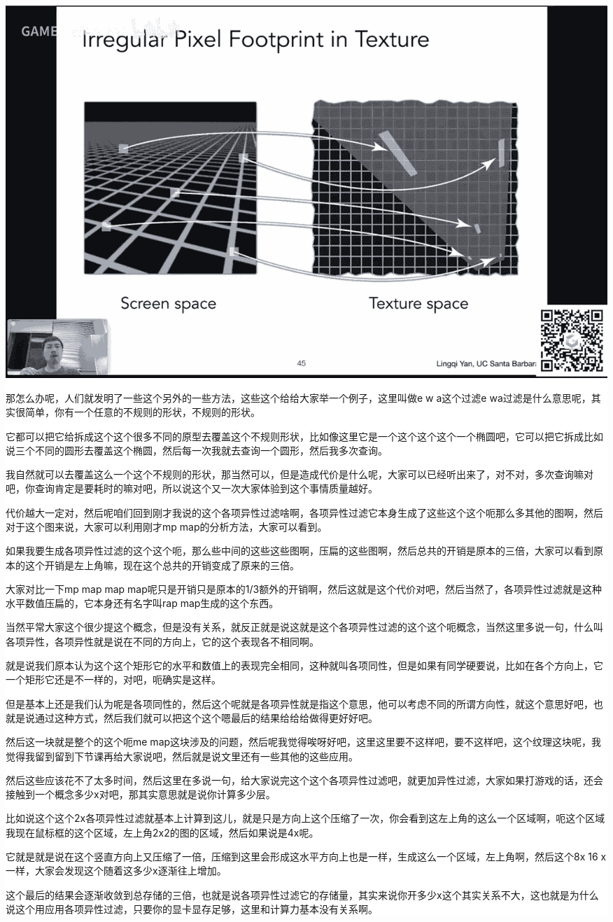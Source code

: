 ![](img/5be1398b5ff5229267d27d5e0347268c_32.png)

那怎么办呢，人们就发明了一些这个另外的一些方法，这些这个给给大家举一个例子，这里叫做e w a这个过滤e wa过滤是什么意思呢，其实很简单，你有一个任意的不规则的形状，不规则的形状。

它都可以把它给拆成这个这个很多不同的原型去覆盖这个不规则形状，比如像这里它是一个这个这个这个一个椭圆吧，它可以把它拆成比如说三个不同的圆形去覆盖这个椭圆，然后每一次我就去查询一个圆形，然后我多次查询。

我自然就可以去覆盖这么一个这个不规则的形状，那当然可以，但是造成代价是什么呢，大家可以已经听出来了，对不对，多次查询嘛对吧，你查询肯定是要耗时的嘛对吧，所以说这个又一次大家体验到这个事情质量越好。

代价越大一定对，然后呢咱们回到刚才我说的这个各项异性过滤啥啊，各项异性过滤它本身生成了这些这个这个呃那么多其他的图啊，然后对于这个图来说，大家可以利用刚才mp map的分析方法，大家可以看到。

如果我要生成各项异性过滤的这个这个呃，那么些中间的这些这些图啊，压扁的这些图啊，然后总共的开销是原本的三倍，大家可以看到原本的这个开销是左上角嘛，现在这个总共的开销变成了原来的三倍。

大家对比一下mp map map map呢只是开销只是原本的1/3额外的开销啊，然后这就是这个代价对吧，然后当然了，各项异性过滤就是这种水平数值压扁的，它本身还有名字叫rap map生成的这个东西。

当然平常大家这个很少提这个概念，但是没有关系，就反正就是说这就是这个各项异性过滤的这个这个呃概念，当然这里多说一句，什么叫各项异性，各项异性就是说在不同的方向上，它的这个表现各不相同啊。

就是说我们原本认为这个这个矩形它的水平和数值上的表现完全相同，这种就叫各项同性，但是如果有同学硬要说，比如在各个方向上，它一个矩形它还是不一样的，对吧，呃确实是这样。

但是基本上还是我们认为呢是各项同性的，然后这个呢就是各项异性就是指这个意思，他可以考虑不同的所谓方向性，就这个意思好吧，也就是说通过这种方式，然后我们就可以把这个这个嗯最后的结果给给给做得更好好吧。

然后这一块就是整个的这个呃me map这块涉及的问题，然后呢我觉得唉呀好吧，这里这里要不这样吧，要不这样吧，这个纹理这块呢，我觉得我留到留到下节课再给大家说吧，然后就是说文里还有一些其他的这些应用。

然后这些应该花不了太多时间，然后这里在多说一句，给大家说完这个这个各项异性过滤吧，就更加异性过滤，大家如果打游戏的话，还会接触到一个概念多少x对吧，那其实意思就是说你计算多少层。

比如说这个这个2x各项异性过滤就基本上计算到这儿，就是只是方向上这个压缩了一次，你会看到这左上角的这么一个区域啊，呃这个区域我现在鼠标框的这个区域，左上角2x2的图的区域，然后如果说是4x呢。

它就是就是说在这个竖直方向上又压缩了一倍，压缩到这里会形成这水平方向上也是一样，生成这么一个区域，左上角啊，然后这个8x 16 x一样，大家会发现这个随着这多少x逐渐往上增加。

这个最后的结果会逐渐收敛到总存储的三倍，也就是说各项异性过滤它的存储量，其实来说你开多少x这个其实关系不大，这也就是为什么说这个用应用各项异性过滤，只要你的显卡显存足够，这里和计算力基本没有关系啊。
